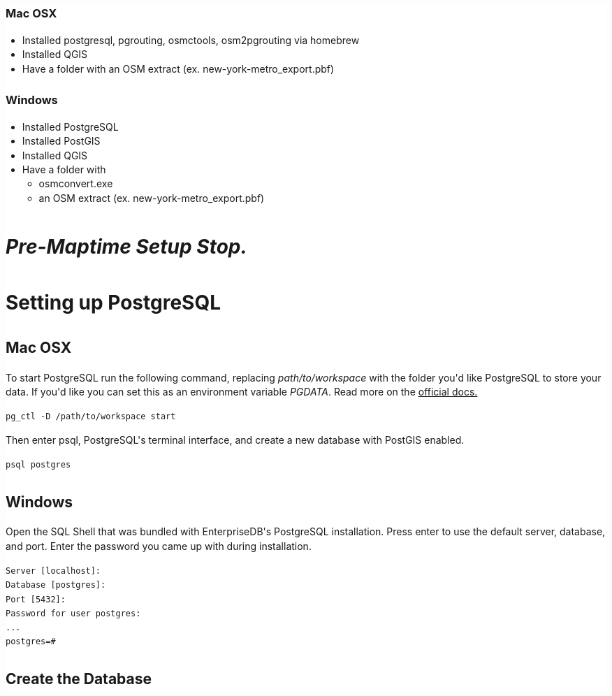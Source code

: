 ### Mac OSX
* Installed postgresql, pgrouting, osmctools, osm2pgrouting via homebrew
* Installed QGIS
* Have a folder with an OSM extract (ex. new-york-metro_export.pbf)

### Windows
* Installed PostgreSQL
* Installed PostGIS
* Installed QGIS
* Have a folder with
	* osmconvert.exe
	* an OSM extract (ex. new-york-metro_export.pbf)
	
# *Pre-Maptime Setup Stop.*

# Setting up PostgreSQL

## Mac OSX

To start PostgreSQL run the following command, replacing *path/to/workspace* with the folder you'd like PostgreSQL to store your data. If you'd like you can set this as an environment variable *PGDATA*. Read more on the [official docs.](https://www.postgresql.org/docs/current/static/server-start.html)

```terminal
pg_ctl -D /path/to/workspace start
```

Then enter psql, PostgreSQL's terminal interface, and create a new database with PostGIS enabled.

```terminal
psql postgres
```

## Windows

Open the SQL Shell that was bundled with EnterpriseDB's PostgreSQL installation. Press enter to use the default server, database, and port. Enter the password you came up with during installation. 

```terminal
Server [localhost]:
Database [postgres]:
Port [5432]:
Password for user postgres:
...
postgres=#
``` 

## Create the Database
